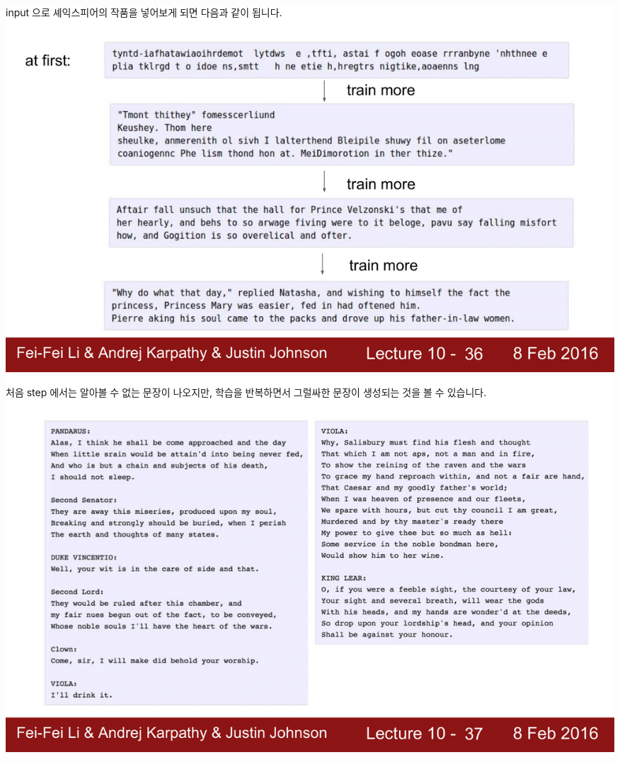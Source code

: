 input 으로 셰익스피어의 작품을 넣어보게 되면 다음과 같이 됩니다.

![p1](/images/cs231n/slides/lecture10/winter1516_lecture10-36.png)

처음 step 에서는 알아볼 수 없는 문장이 나오지만, 학습을 반복하면서 그럴싸한 문장이 생성되는 것을 볼 수 있습니다.

![p1](/images/cs231n/slides/lecture10/winter1516_lecture10-37.png)
